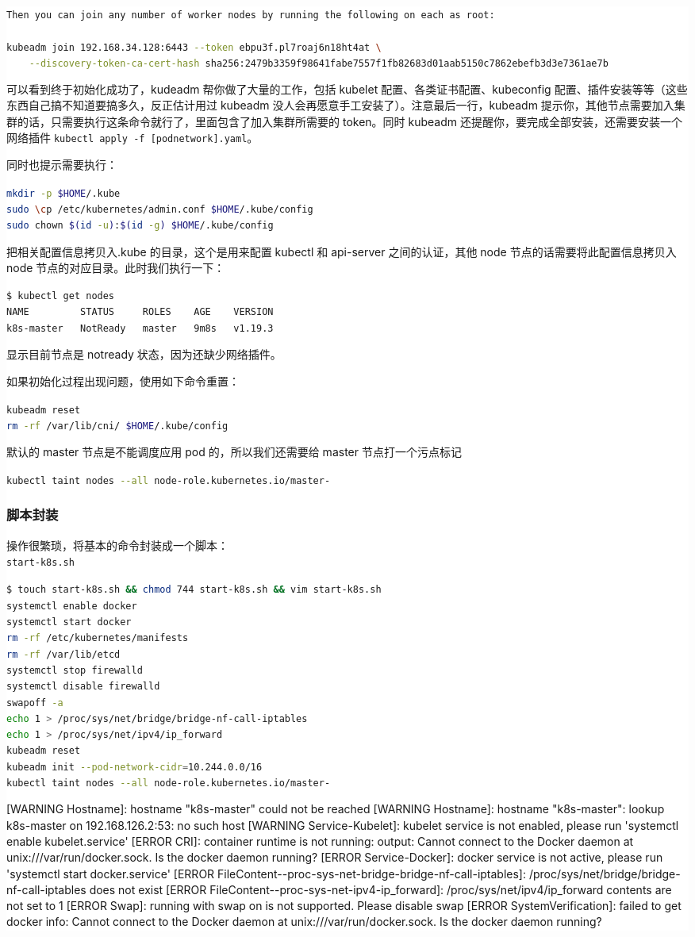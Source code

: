 ```bash
Then you can join any number of worker nodes by running the following on each as root:

kubeadm join 192.168.34.128:6443 --token ebpu3f.pl7roaj6n18ht4at \
    --discovery-token-ca-cert-hash sha256:2479b3359f98641fabe7557f1fb82683d01aab5150c7862ebefb3d3e7361ae7b
```

可以看到终于初始化成功了，kudeadm 帮你做了大量的工作，包括 kubelet 配置、各类证书配置、kubeconfig 配置、插件安装等等（这些东西自己搞不知道要搞多久，反正估计用过 kubeadm 没人会再愿意手工安装了）。注意最后一行，kubeadm 提示你，其他节点需要加入集群的话，只需要执行这条命令就行了，里面包含了加入集群所需要的 token。同时 kubeadm 还提醒你，要完成全部安装，还需要安装一个网络插件 `kubectl apply -f [podnetwork].yaml`。

同时也提示需要执行：
```bash
mkdir -p $HOME/.kube
sudo \cp /etc/kubernetes/admin.conf $HOME/.kube/config
sudo chown $(id -u):$(id -g) $HOME/.kube/config
```

把相关配置信息拷贝入.kube 的目录，这个是用来配置 kubectl 和 api-server 之间的认证，其他 node 节点的话需要将此配置信息拷贝入 node 节点的对应目录。此时我们执行一下：
```bash
$ kubectl get nodes
NAME         STATUS     ROLES    AGE    VERSION
k8s-master   NotReady   master   9m8s   v1.19.3
```

显示目前节点是 notready 状态，因为还缺少网络插件。

如果初始化过程出现问题，使用如下命令重置：
```bash
kubeadm reset
rm -rf /var/lib/cni/ $HOME/.kube/config
```

默认的 master 节点是不能调度应用 pod 的，所以我们还需要给 master 节点打一个污点标记
```bash
kubectl taint nodes --all node-role.kubernetes.io/master-
```

<a name="afweb"></a>
### 脚本封装
操作很繁琐，将基本的命令封装成一个脚本：<br />`start-k8s.sh`
```bash
$ touch start-k8s.sh && chmod 744 start-k8s.sh && vim start-k8s.sh
systemctl enable docker
systemctl start docker
rm -rf /etc/kubernetes/manifests
rm -rf /var/lib/etcd
systemctl stop firewalld
systemctl disable firewalld
swapoff -a
echo 1 > /proc/sys/net/bridge/bridge-nf-call-iptables
echo 1 > /proc/sys/net/ipv4/ip_forward
kubeadm reset
kubeadm init --pod-network-cidr=10.244.0.0/16
kubectl taint nodes --all node-role.kubernetes.io/master-
```


  [WARNING Hostname]: hostname "k8s-master" could not be reached
  [WARNING Hostname]: hostname "k8s-master": lookup k8s-master on 192.168.126.2:53: no such host
  [WARNING Service-Kubelet]: kubelet service is not enabled, please run 'systemctl enable kubelet.service'
  [ERROR CRI]: container runtime is not running: output: Cannot connect to the Docker daemon at unix:///var/run/docker.sock. Is the docker daemon running?
  [ERROR Service-Docker]: docker service is not active, please run 'systemctl start docker.service'
  [ERROR FileContent--proc-sys-net-bridge-bridge-nf-call-iptables]: /proc/sys/net/bridge/bridge-nf-call-iptables does not exist
  [ERROR FileContent--proc-sys-net-ipv4-ip_forward]: /proc/sys/net/ipv4/ip_forward contents are not set to 1
  [ERROR Swap]: running with swap on is not supported. Please disable swap
  [ERROR SystemVerification]: failed to get docker info: Cannot connect to the Docker daemon at unix:///var/run/docker.sock. Is the docker daemon running?